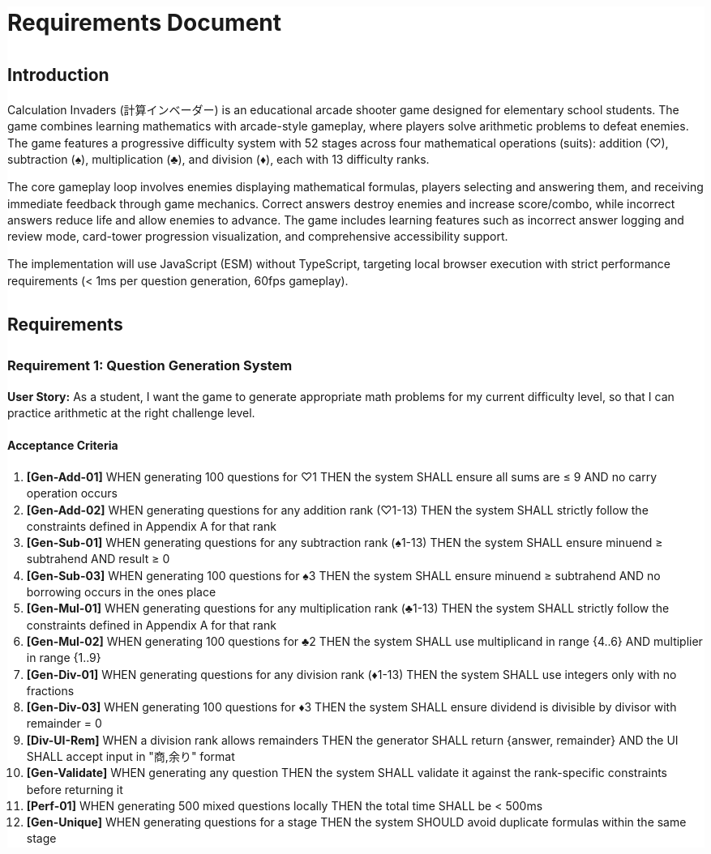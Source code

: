 # Requirements Document

## Introduction

Calculation Invaders (計算インベーダー) is an educational arcade shooter game designed for elementary school students. The game combines learning mathematics with arcade-style gameplay, where players solve arithmetic problems to defeat enemies. The game features a progressive difficulty system with 52 stages across four mathematical operations (suits): addition (♡), subtraction (♠), multiplication (♣), and division (♦), each with 13 difficulty ranks.

The core gameplay loop involves enemies displaying mathematical formulas, players selecting and answering them, and receiving immediate feedback through game mechanics. Correct answers destroy enemies and increase score/combo, while incorrect answers reduce life and allow enemies to advance. The game includes learning features such as incorrect answer logging and review mode, card-tower progression visualization, and comprehensive accessibility support.

The implementation will use JavaScript (ESM) without TypeScript, targeting local browser execution with strict performance requirements (< 1ms per question generation, 60fps gameplay).

## Requirements

### Requirement 1: Question Generation System

**User Story:** As a student, I want the game to generate appropriate math problems for my current difficulty level, so that I can practice arithmetic at the right challenge level.

#### Acceptance Criteria

1. **[Gen-Add-01]** WHEN generating 100 questions for ♡1 THEN the system SHALL ensure all sums are ≤ 9 AND no carry operation occurs
2. **[Gen-Add-02]** WHEN generating questions for any addition rank (♡1-13) THEN the system SHALL strictly follow the constraints defined in Appendix A for that rank
3. **[Gen-Sub-01]** WHEN generating questions for any subtraction rank (♠1-13) THEN the system SHALL ensure minuend ≥ subtrahend AND result ≥ 0
4. **[Gen-Sub-03]** WHEN generating 100 questions for ♠3 THEN the system SHALL ensure minuend ≥ subtrahend AND no borrowing occurs in the ones place
5. **[Gen-Mul-01]** WHEN generating questions for any multiplication rank (♣1-13) THEN the system SHALL strictly follow the constraints defined in Appendix A for that rank
6. **[Gen-Mul-02]** WHEN generating 100 questions for ♣2 THEN the system SHALL use multiplicand in range {4..6} AND multiplier in range {1..9}
7. **[Gen-Div-01]** WHEN generating questions for any division rank (♦1-13) THEN the system SHALL use integers only with no fractions
8. **[Gen-Div-03]** WHEN generating 100 questions for ♦3 THEN the system SHALL ensure dividend is divisible by divisor with remainder = 0
9. **[Div-UI-Rem]** WHEN a division rank allows remainders THEN the generator SHALL return {answer, remainder} AND the UI SHALL accept input in "商,余り" format
10. **[Gen-Validate]** WHEN generating any question THEN the system SHALL validate it against the rank-specific constraints before returning it
11. **[Perf-01]** WHEN generating 500 mixed questions locally THEN the total time SHALL be < 500ms
12. **[Gen-Unique]** WHEN generating questions for a stage THEN the system SHOULD avoid duplicate formulas within the same stage
